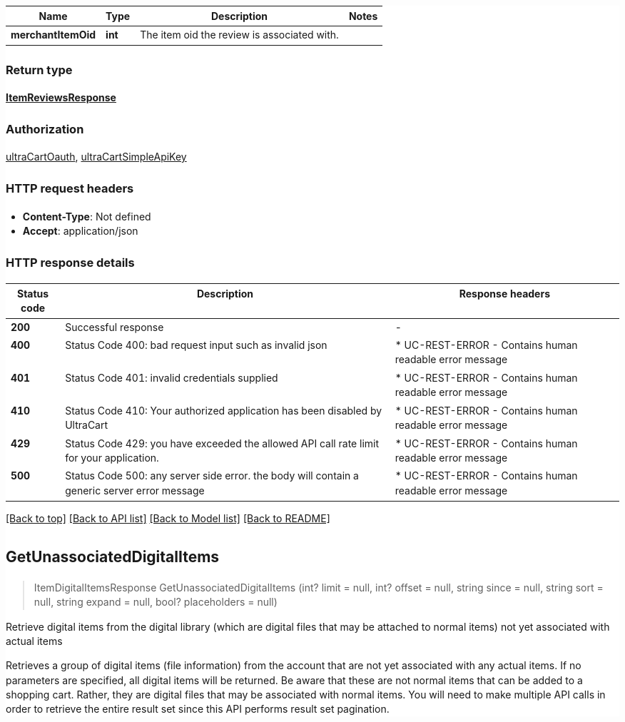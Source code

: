 
Name | Type | Description  | Notes
------------- | ------------- | ------------- | -------------
 **merchantItemOid** | **int**| The item oid the review is associated with. | 

### Return type

[**ItemReviewsResponse**](ItemReviewsResponse.md)

### Authorization

[ultraCartOauth](../README.md#ultraCartOauth), [ultraCartSimpleApiKey](../README.md#ultraCartSimpleApiKey)

### HTTP request headers

- **Content-Type**: Not defined
- **Accept**: application/json


### HTTP response details
| Status code | Description | Response headers |
|-------------|-------------|------------------|
| **200** | Successful response |  -  |
| **400** | Status Code 400: bad request input such as invalid json |  * UC-REST-ERROR - Contains human readable error message <br>  |
| **401** | Status Code 401: invalid credentials supplied |  * UC-REST-ERROR - Contains human readable error message <br>  |
| **410** | Status Code 410: Your authorized application has been disabled by UltraCart |  * UC-REST-ERROR - Contains human readable error message <br>  |
| **429** | Status Code 429: you have exceeded the allowed API call rate limit for your application. |  * UC-REST-ERROR - Contains human readable error message <br>  |
| **500** | Status Code 500: any server side error.  the body will contain a generic server error message |  * UC-REST-ERROR - Contains human readable error message <br>  |

[[Back to top]](#)
[[Back to API list]](../README.md#documentation-for-api-endpoints)
[[Back to Model list]](../README.md#documentation-for-models)
[[Back to README]](../README.md)


## GetUnassociatedDigitalItems

> ItemDigitalItemsResponse GetUnassociatedDigitalItems (int? limit = null, int? offset = null, string since = null, string sort = null, string expand = null, bool? placeholders = null)

Retrieve digital items from the digital library (which are digital files that may be attached to normal items) not yet associated with actual items

Retrieves a group of digital items (file information) from the account that are not yet associated with any actual items.  If no parameters are specified, all digital items will be returned.  Be aware that these are not normal items that can be added to a shopping cart. Rather, they are digital files that may be associated with normal items.  You will need to make multiple API calls in order to retrieve the entire result set since this API performs result set pagination. 
